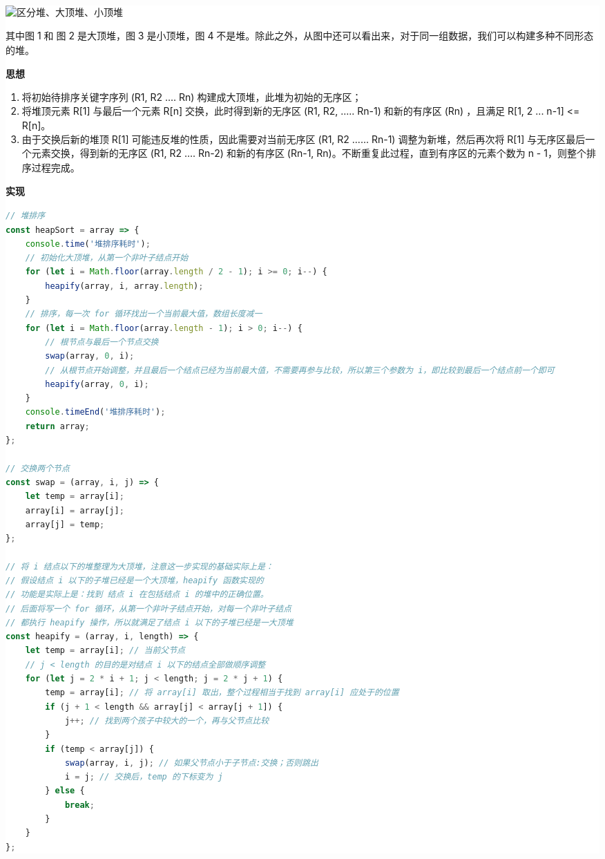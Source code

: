 ![区分堆、大顶堆、小顶堆](https://upload-images.jianshu.io/upload_images/12890819-ba0004cfc2c4c8d4.png?imageMogr2/auto-orient/strip%7CimageView2/2/w/1240)

其中图 1 和 图 2 是大顶堆，图 3 是小顶堆，图 4 不是堆。除此之外，从图中还可以看出来，对于同一组数据，我们可以构建多种不同形态的堆。

**思想**

1. 将初始待排序关键字序列 (R1, R2 .... Rn) 构建成大顶堆，此堆为初始的无序区；
2. 将堆顶元素 R[1] 与最后一个元素 R[n] 交换，此时得到新的无序区 (R1, R2, ..... Rn-1) 和新的有序区 (Rn) ，且满足 R[1, 2 ... n-1] <= R[n]。
3. 由于交换后新的堆顶 R[1] 可能违反堆的性质，因此需要对当前无序区 (R1, R2 ...... Rn-1) 调整为新堆，然后再次将 R[1] 与无序区最后一个元素交换，得到新的无序区 (R1, R2 .... Rn-2) 和新的有序区 (Rn-1, Rn)。不断重复此过程，直到有序区的元素个数为 n - 1，则整个排序过程完成。

**实现**

```javascript
// 堆排序
const heapSort = array => {
    console.time('堆排序耗时');
    // 初始化大顶堆，从第一个非叶子结点开始
    for (let i = Math.floor(array.length / 2 - 1); i >= 0; i--) {
        heapify(array, i, array.length);
    }
    // 排序，每一次 for 循环找出一个当前最大值，数组长度减一
    for (let i = Math.floor(array.length - 1); i > 0; i--) {
        // 根节点与最后一个节点交换
        swap(array, 0, i);
        // 从根节点开始调整，并且最后一个结点已经为当前最大值，不需要再参与比较，所以第三个参数为 i，即比较到最后一个结点前一个即可
        heapify(array, 0, i);
    }
    console.timeEnd('堆排序耗时');
    return array;
};

// 交换两个节点
const swap = (array, i, j) => {
    let temp = array[i];
    array[i] = array[j];
    array[j] = temp;
};

// 将 i 结点以下的堆整理为大顶堆，注意这一步实现的基础实际上是：
// 假设结点 i 以下的子堆已经是一个大顶堆，heapify 函数实现的
// 功能是实际上是：找到 结点 i 在包括结点 i 的堆中的正确位置。
// 后面将写一个 for 循环，从第一个非叶子结点开始，对每一个非叶子结点
// 都执行 heapify 操作，所以就满足了结点 i 以下的子堆已经是一大顶堆
const heapify = (array, i, length) => {
    let temp = array[i]; // 当前父节点
    // j < length 的目的是对结点 i 以下的结点全部做顺序调整
    for (let j = 2 * i + 1; j < length; j = 2 * j + 1) {
        temp = array[i]; // 将 array[i] 取出，整个过程相当于找到 array[i] 应处于的位置
        if (j + 1 < length && array[j] < array[j + 1]) {
            j++; // 找到两个孩子中较大的一个，再与父节点比较
        }
        if (temp < array[j]) {
            swap(array, i, j); // 如果父节点小于子节点:交换；否则跳出
            i = j; // 交换后，temp 的下标变为 j
        } else {
            break;
        }
    }
};
```
